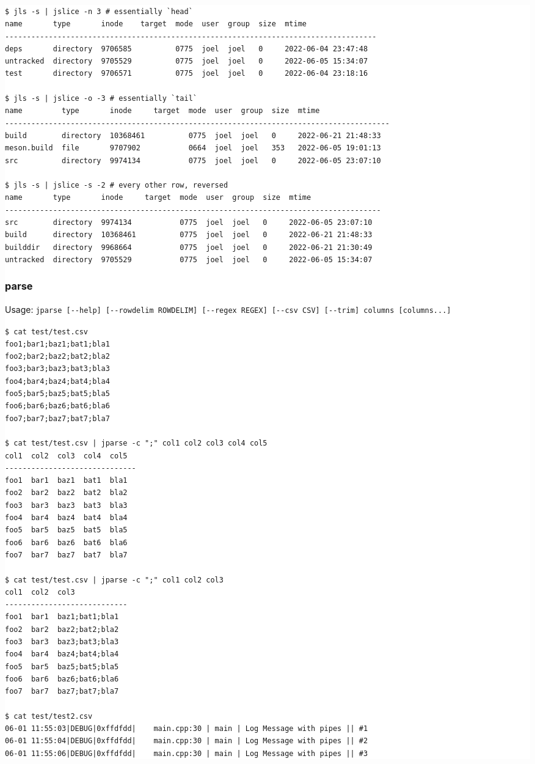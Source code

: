 ```
$ jls -s | jslice -n 3 # essentially `head`
name       type       inode    target  mode  user  group  size  mtime
-------------------------------------------------------------------------------------
deps       directory  9706585          0775  joel  joel   0     2022-06-04 23:47:48
untracked  directory  9705529          0775  joel  joel   0     2022-06-05 15:34:07
test       directory  9706571          0775  joel  joel   0     2022-06-04 23:18:16

$ jls -s | jslice -o -3 # essentially `tail`
name         type       inode     target  mode  user  group  size  mtime
----------------------------------------------------------------------------------------
build        directory  10368461          0775  joel  joel   0     2022-06-21 21:48:33
meson.build  file       9707902           0664  joel  joel   353   2022-06-05 19:01:13
src          directory  9974134           0775  joel  joel   0     2022-06-05 23:07:10

$ jls -s | jslice -s -2 # every other row, reversed
name       type       inode     target  mode  user  group  size  mtime
--------------------------------------------------------------------------------------
src        directory  9974134           0775  joel  joel   0     2022-06-05 23:07:10
build      directory  10368461          0775  joel  joel   0     2022-06-21 21:48:33
builddir   directory  9968664           0775  joel  joel   0     2022-06-21 21:30:49
untracked  directory  9705529           0775  joel  joel   0     2022-06-05 15:34:07
```

### parse
Usage: `jparse [--help] [--rowdelim ROWDELIM] [--regex REGEX] [--csv CSV] [--trim] columns [columns...]`

```
$ cat test/test.csv
foo1;bar1;baz1;bat1;bla1
foo2;bar2;baz2;bat2;bla2
foo3;bar3;baz3;bat3;bla3
foo4;bar4;baz4;bat4;bla4
foo5;bar5;baz5;bat5;bla5
foo6;bar6;baz6;bat6;bla6
foo7;bar7;baz7;bat7;bla7

$ cat test/test.csv | jparse -c ";" col1 col2 col3 col4 col5
col1  col2  col3  col4  col5
------------------------------
foo1  bar1  baz1  bat1  bla1
foo2  bar2  baz2  bat2  bla2
foo3  bar3  baz3  bat3  bla3
foo4  bar4  baz4  bat4  bla4
foo5  bar5  baz5  bat5  bla5
foo6  bar6  baz6  bat6  bla6
foo7  bar7  baz7  bat7  bla7

$ cat test/test.csv | jparse -c ";" col1 col2 col3
col1  col2  col3
----------------------------
foo1  bar1  baz1;bat1;bla1
foo2  bar2  baz2;bat2;bla2
foo3  bar3  baz3;bat3;bla3
foo4  bar4  baz4;bat4;bla4
foo5  bar5  baz5;bat5;bla5
foo6  bar6  baz6;bat6;bla6
foo7  bar7  baz7;bat7;bla7

$ cat test/test2.csv
06-01 11:55:03|DEBUG|0xffdfdd|    main.cpp:30 | main | Log Message with pipes || #1
06-01 11:55:04|DEBUG|0xffdfdd|    main.cpp:30 | main | Log Message with pipes || #2
06-01 11:55:06|DEBUG|0xffdfdd|    main.cpp:30 | main | Log Message with pipes || #3
```